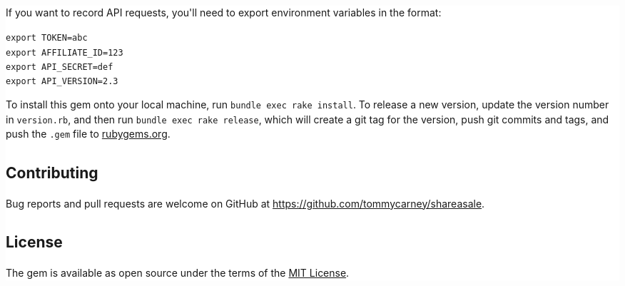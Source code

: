 If you want to record API requests, you'll need to export environment variables in the format:

```
export TOKEN=abc
export AFFILIATE_ID=123
export API_SECRET=def
export API_VERSION=2.3

```

To install this gem onto your local machine, run `bundle exec rake install`. To release a new version, update the version number in `version.rb`, and then run `bundle exec rake release`, which will create a git tag for the version, push git commits and tags, and push the `.gem` file to [rubygems.org](https://rubygems.org).

## Contributing

Bug reports and pull requests are welcome on GitHub at https://github.com/tommycarney/shareasale.


## License

The gem is available as open source under the terms of the [MIT License](https://opensource.org/licenses/MIT).
